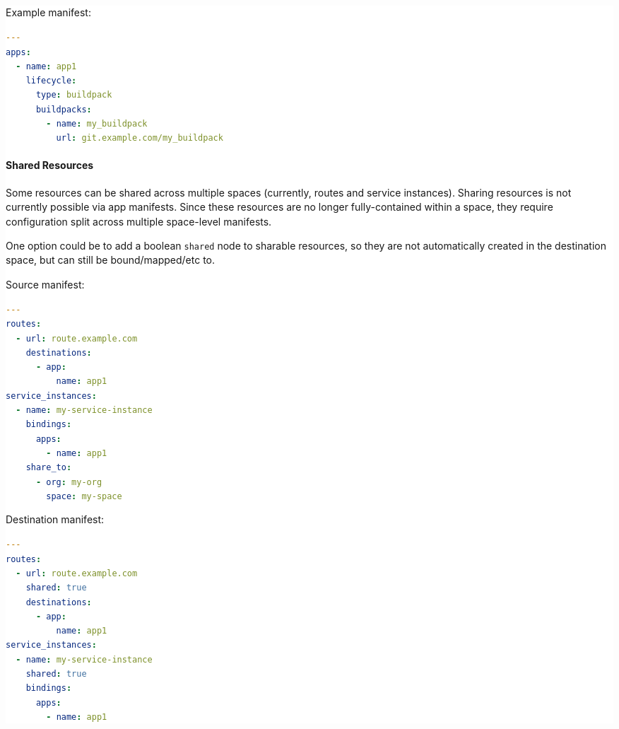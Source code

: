 Example manifest:
```yaml
---
apps:
  - name: app1
    lifecycle:
      type: buildpack
      buildpacks:
        - name: my_buildpack
          url: git.example.com/my_buildpack
```

#### Shared Resources

Some resources can be shared across multiple spaces (currently, routes and
service instances). Sharing resources is not currently possible via app
manifests. Since these resources are no longer fully-contained within a space,
they require configuration split across multiple space-level manifests.

One option could be to add a boolean `shared` node to sharable resources, so
they are not automatically created in the destination space, but can still be
bound/mapped/etc to.

Source manifest:
```yaml
---
routes:
  - url: route.example.com
    destinations:
      - app:
          name: app1
service_instances:
  - name: my-service-instance
    bindings:
      apps:
        - name: app1
    share_to:
      - org: my-org
        space: my-space
```

Destination manifest:
```yaml
---
routes:
  - url: route.example.com
    shared: true
    destinations:
      - app:
          name: app1
service_instances:
  - name: my-service-instance
    shared: true
    bindings:
      apps:
        - name: app1
```
